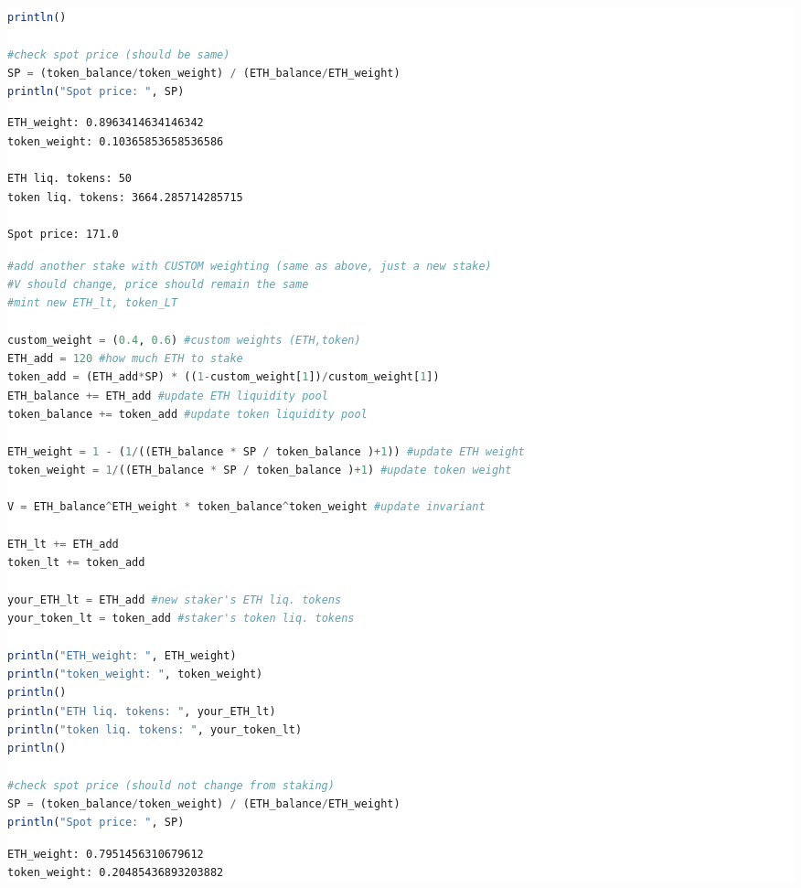```julia
println()

#check spot price (should be same)
SP = (token_balance/token_weight) / (ETH_balance/ETH_weight) 
println("Spot price: ", SP)
```

    ETH_weight: 0.8963414634146342
    token_weight: 0.10365853658536586
    
    ETH liq. tokens: 50
    token liq. tokens: 3664.285714285715
    
    Spot price: 171.0



```julia
#add another stake with CUSTOM weighting (same as above, just a new stake)
#V should change, price should remain the same
#mint new ETH_lt, token_LT

custom_weight = (0.4, 0.6) #custom weights (ETH,token)
ETH_add = 120 #how much ETH to stake
token_add = (ETH_add*SP) * ((1-custom_weight[1])/custom_weight[1])
ETH_balance += ETH_add #update ETH liquidity pool
token_balance += token_add #update token liquidity pool

ETH_weight = 1 - (1/((ETH_balance * SP / token_balance )+1)) #update ETH weight
token_weight = 1/((ETH_balance * SP / token_balance )+1) #update token weight

V = ETH_balance^ETH_weight * token_balance^token_weight #update invariant

ETH_lt += ETH_add
token_lt += token_add

your_ETH_lt = ETH_add #new staker's ETH liq. tokens
your_token_lt = token_add #staker's token liq. tokens

println("ETH_weight: ", ETH_weight)
println("token_weight: ", token_weight)
println()
println("ETH liq. tokens: ", your_ETH_lt)
println("token liq. tokens: ", your_token_lt)
println()

#check spot price (should not change from staking)
SP = (token_balance/token_weight) / (ETH_balance/ETH_weight) 
println("Spot price: ", SP)
```

    ETH_weight: 0.7951456310679612
    token_weight: 0.20485436893203882
    